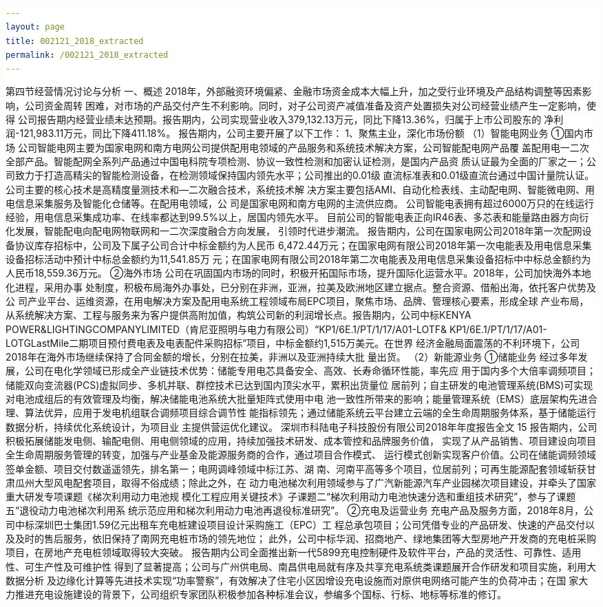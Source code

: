 ```yaml
---
layout: page
title: 002121_2018_extracted
permalink: /002121_2018_extracted
---
```


第四节经营情况讨论与分析
一、概述
2018年，外部融资环境偏紧、金融市场资金成本大幅上升，加之受行业环境及产品结构调整等因素影响，公司资金周转
困难，对市场的产品交付产生不利影响。同时，对子公司资产减值准备及资产处置损失对公司经营业绩产生一定影响，使得
公司报告期内经营业绩未达预期。报告期内，公司实现营业收入379,132.13万元，同比下降13.36%，归属于上市公司股东的
净利润-121,983.11万元，同比下降411.18%。
报告期内，公司主要开展了以下工作：
1、聚焦主业，深化市场份额
（1）智能电网业务
①国内市场
公司智能电网主要为国家电网和南方电网公司提供配用电领域的产品服务和系统技术解决方案，公司智能配电网产品覆
盖配用电一二次全部产品。智能配网全系列产品通过中国电科院专项检测、协议一致性检测和加密认证检测，是国内产品资
质认证最为全面的厂家之一；公司致力于打造高精尖的智能检测设备，在检测领域保持国内领先水平；公司推出的0.01级
直流标准表和0.01级直流台通过中国计量院认证。公司主要的核心技术是高精度量测技术和—二次融合技术，系统技术解
决方案主要包括AMI、自动化检表线、主动配电网、智能微电网、用电信息采集服务及智能化仓储等。在配用电领域，公
司是国家电网和南方电网的主流供应商。
公司智能电表拥有超过6000万只的在线运行经验，用电信息采集成功率、在线率都达到99.5%以上，居国内领先水平。
目前公司的智能电表正向IR46表、多芯表和能量路由器方向衍化发展，智能配电向配电网物联网和一二次深度融合方向发展，
引领时代进步潮流。
报告期内，公司在国家电网公司2018年第一次配网设备协议库存招标中，公司及下属子公司合计中标金额约为人民币
6,472.44万元；在国家电网有限公司2018年第一次电能表及用电信息采集设备招标活动中预计中标总金额约为11,541.85万
元；在国家电网有限公司2018年第二次电能表及用电信息采集设备招标中中标总金额约为人民币18,559.36万元。
②海外市场
公司在巩固国内市场的同时，积极开拓国际市场，提升国际化运营水平。2018年，公司加快海外本地化进程，采用办事
处制度，积极布局海外办事处，已分别在非洲，亚洲，拉美及欧洲地区建立据点。整合资源、借船出海，依托客户优势及公
司产业平台、运维资源，在用电解决方案及配用电系统工程领域布局EPC项目，聚焦市场、品牌、管理核心要素，形成全球
产业布局，从系统解决方案、工程与服务来为客户提供高附加值，构筑公司新的利润增长点。报告期内，公司中标KENYA
POWER&LIGHTINGCOMPANYLIMITED（肯尼亚照明与电力有限公司）“KP1/6E.1/PT/1/17/A01-LOTF&
KP1/6E.1/PT/1/17/A01-LOTGLastMile二期项目预付费电表及电表配件采购招标”项目，中标金额约1,515万美元。在世界
经济金融局面震荡的不利环境下，公司2018年在海外市场继续保持了合同金额的增长，分别在拉美，非洲以及亚洲持续大批
量出货。
（2）新能源业务
①储能业务
经过多年发展，公司在电化学领域已形成全产业链技术优势：储能专用电芯具备安全、高效、长寿命循环性能，率先应
用于国内多个大倍率调频项目；储能双向变流器(PCS)虚拟同步、多机并联、群控技术已达到国内顶尖水平，累积出货量位
居前列；自主研发的电池管理系统(BMS)可实现对电池成组后的有效管理及均衡，解决储能电池系统大批量矩阵式使用中电
池一致性所带来的影响；能量管理系统（EMS）底层架构先进合理、算法优异，应用于发电机组联合调频项目综合调节性
能指标领先；通过储能系统云平台建立云端的全生命周期服务体系，基于储能运行数据分析，持续优化系统设计，为项目业
主提供营运优化建议。
深圳市科陆电子科技股份有限公司2018年年度报告全文
15
报告期内，公司积极拓展储能发电侧、输配电侧、用电侧领域的应用，持续加强技术研发、成本管控和品牌服务价值，
实现了从产品销售、项目建设向项目全生命周期服务管理的转变，加强与产业基金及能源服务商的合作，通过项目合作模式、
运行模式创新实现客户价值。公司在储能调频领域签单金额、项目交付数遥遥领先，排名第一；电网调峰领域中标江苏、湖
南、河南平高等多个项目，位居前列；可再生能源配套领域斩获甘肃瓜州大型风电配套项目，取得不俗成绩；除此之外，在
动力电池梯次利用领域参与了广汽新能源汽车产业园梯次项目建设，并牵头了国家重大研发专项课题《梯次利用动力电池规
模化工程应用关键技术》子课题二“梯次利用动力电池快速分选和重组技术研究”，参与了课题五“退役动力电池梯次利用系
统示范应用和梯次利用动力电池再退役标准研究”。
②充电及运营业务
充电产品及服务方面，2018年8月，公司中标深圳巴士集团1.59亿元出租车充电桩建设项目设计采购施工（EPC）工
程总承包项目；公司凭借专业的产品研发、快速的产品交付以及及时的售后服务，依旧保持了南网充电桩市场的领先地位；
此外，公司中标华润、招商地产、绿地集团等大型房地产开发商的充电桩采购项目，在房地产充电桩领域取得较大突破。
报告期内公司全面推出新一代5899充电控制硬件及软件平台，产品的灵活性、可靠性、适用性、可生产性及可维护性
得到了显著提高；公司与广州供电局、南昌供电局就有序及共享充电系统类课题展开合作研发和项目实施，利用大数据分析
及边缘化计算等先进技术实现“功率警察”，有效解决了住宅小区因增设充电设施而对原供电网络可能产生的负荷冲击；在国
家大力推进充电设施建设的背景下，公司组织专家团队积极参加各种标准会议，参编多个国标、行标、地标等标准的修订。